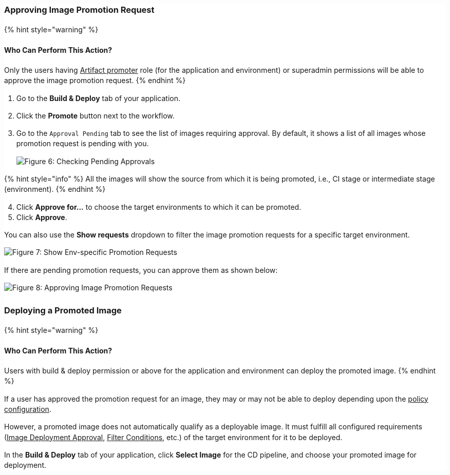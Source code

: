 ### Approving Image Promotion Request

{% hint style="warning" %}
#### Who Can Perform This Action?

Only the users having [Artifact promoter](https://github.com/devtron-labs/devtron-documentation/blob/main/docs/user-guide/global-configurations/user-access.md#devtron-apps-permissions) role (for the application and environment) or superadmin permissions will be able to approve the image promotion request.
{% endhint %}

1. Go to the **Build & Deploy** tab of your application.
2. Click the **Promote** button next to the workflow.
3.  Go to the `Approval Pending` tab to see the list of images requiring approval. By default, it shows a list of all images whose promotion request is pending with you.

    ![Figure 6: Checking Pending Approvals](https://devtron-public-asset.s3.us-east-2.amazonaws.com/images/global-configurations/image-promotion/pending-approvals.jpg)

{% hint style="info" %}
All the images will show the source from which it is being promoted, i.e., CI stage or intermediate stage (environment).
{% endhint %}

4. Click **Approve for...** to choose the target environments to which it can be promoted.
5. Click **Approve**.

You can also use the **Show requests** dropdown to filter the image promotion requests for a specific target environment.

![Figure 7: Show Env-specific Promotion Requests](https://devtron-public-asset.s3.us-east-2.amazonaws.com/images/global-configurations/image-promotion/show-requests.jpg)

If there are pending promotion requests, you can approve them as shown below:

![Figure 8: Approving Image Promotion Requests](https://devtron-public-asset.s3.us-east-2.amazonaws.com/images/global-configurations/image-promotion/image-promo-approval.gif)

### Deploying a Promoted Image

{% hint style="warning" %}
#### Who Can Perform This Action?

Users with build & deploy permission or above for the application and environment can deploy the promoted image.
{% endhint %}

If a user has approved the promotion request for an image, they may or may not be able to deploy depending upon the [policy configuration](image-promotion-policy.md#creating-an-image-promotion-policy).

However, a promoted image does not automatically qualify as a deployable image. It must fulfill all configured requirements ([Image Deployment Approval](../usage/applications/creating-application/workflow/cd-pipeline.md#manual-approval-for-deployment), [Filter Conditions](filter-condition.md), etc.) of the target environment for it to be deployed.

In the **Build & Deploy** tab of your application, click **Select Image** for the CD pipeline, and choose your promoted image for deployment.
